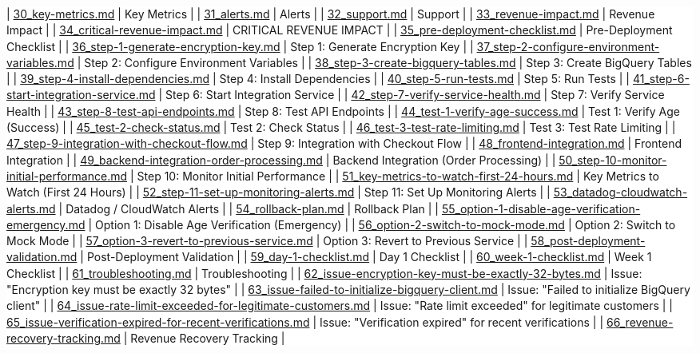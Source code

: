 | [30_key-metrics.md](30_key-metrics.md) | Key Metrics |
| [31_alerts.md](31_alerts.md) | Alerts |
| [32_support.md](32_support.md) | Support |
| [33_revenue-impact.md](33_revenue-impact.md) | Revenue Impact |
| [34_critical-revenue-impact.md](34_critical-revenue-impact.md) | CRITICAL REVENUE IMPACT |
| [35_pre-deployment-checklist.md](35_pre-deployment-checklist.md) | Pre-Deployment Checklist |
| [36_step-1-generate-encryption-key.md](36_step-1-generate-encryption-key.md) | Step 1: Generate Encryption Key |
| [37_step-2-configure-environment-variables.md](37_step-2-configure-environment-variables.md) | Step 2: Configure Environment Variables |
| [38_step-3-create-bigquery-tables.md](38_step-3-create-bigquery-tables.md) | Step 3: Create BigQuery Tables |
| [39_step-4-install-dependencies.md](39_step-4-install-dependencies.md) | Step 4: Install Dependencies |
| [40_step-5-run-tests.md](40_step-5-run-tests.md) | Step 5: Run Tests |
| [41_step-6-start-integration-service.md](41_step-6-start-integration-service.md) | Step 6: Start Integration Service |
| [42_step-7-verify-service-health.md](42_step-7-verify-service-health.md) | Step 7: Verify Service Health |
| [43_step-8-test-api-endpoints.md](43_step-8-test-api-endpoints.md) | Step 8: Test API Endpoints |
| [44_test-1-verify-age-success.md](44_test-1-verify-age-success.md) | Test 1: Verify Age (Success) |
| [45_test-2-check-status.md](45_test-2-check-status.md) | Test 2: Check Status |
| [46_test-3-test-rate-limiting.md](46_test-3-test-rate-limiting.md) | Test 3: Test Rate Limiting |
| [47_step-9-integration-with-checkout-flow.md](47_step-9-integration-with-checkout-flow.md) | Step 9: Integration with Checkout Flow |
| [48_frontend-integration.md](48_frontend-integration.md) | Frontend Integration |
| [49_backend-integration-order-processing.md](49_backend-integration-order-processing.md) | Backend Integration (Order Processing) |
| [50_step-10-monitor-initial-performance.md](50_step-10-monitor-initial-performance.md) | Step 10: Monitor Initial Performance |
| [51_key-metrics-to-watch-first-24-hours.md](51_key-metrics-to-watch-first-24-hours.md) | Key Metrics to Watch (First 24 Hours) |
| [52_step-11-set-up-monitoring-alerts.md](52_step-11-set-up-monitoring-alerts.md) | Step 11: Set Up Monitoring Alerts |
| [53_datadog-cloudwatch-alerts.md](53_datadog-cloudwatch-alerts.md) | Datadog / CloudWatch Alerts |
| [54_rollback-plan.md](54_rollback-plan.md) | Rollback Plan |
| [55_option-1-disable-age-verification-emergency.md](55_option-1-disable-age-verification-emergency.md) | Option 1: Disable Age Verification (Emergency) |
| [56_option-2-switch-to-mock-mode.md](56_option-2-switch-to-mock-mode.md) | Option 2: Switch to Mock Mode |
| [57_option-3-revert-to-previous-service.md](57_option-3-revert-to-previous-service.md) | Option 3: Revert to Previous Service |
| [58_post-deployment-validation.md](58_post-deployment-validation.md) | Post-Deployment Validation |
| [59_day-1-checklist.md](59_day-1-checklist.md) | Day 1 Checklist |
| [60_week-1-checklist.md](60_week-1-checklist.md) | Week 1 Checklist |
| [61_troubleshooting.md](61_troubleshooting.md) | Troubleshooting |
| [62_issue-encryption-key-must-be-exactly-32-bytes.md](62_issue-encryption-key-must-be-exactly-32-bytes.md) | Issue: "Encryption key must be exactly 32 bytes" |
| [63_issue-failed-to-initialize-bigquery-client.md](63_issue-failed-to-initialize-bigquery-client.md) | Issue: "Failed to initialize BigQuery client" |
| [64_issue-rate-limit-exceeded-for-legitimate-customers.md](64_issue-rate-limit-exceeded-for-legitimate-customers.md) | Issue: "Rate limit exceeded" for legitimate customers |
| [65_issue-verification-expired-for-recent-verifications.md](65_issue-verification-expired-for-recent-verifications.md) | Issue: "Verification expired" for recent verifications |
| [66_revenue-recovery-tracking.md](66_revenue-recovery-tracking.md) | Revenue Recovery Tracking |